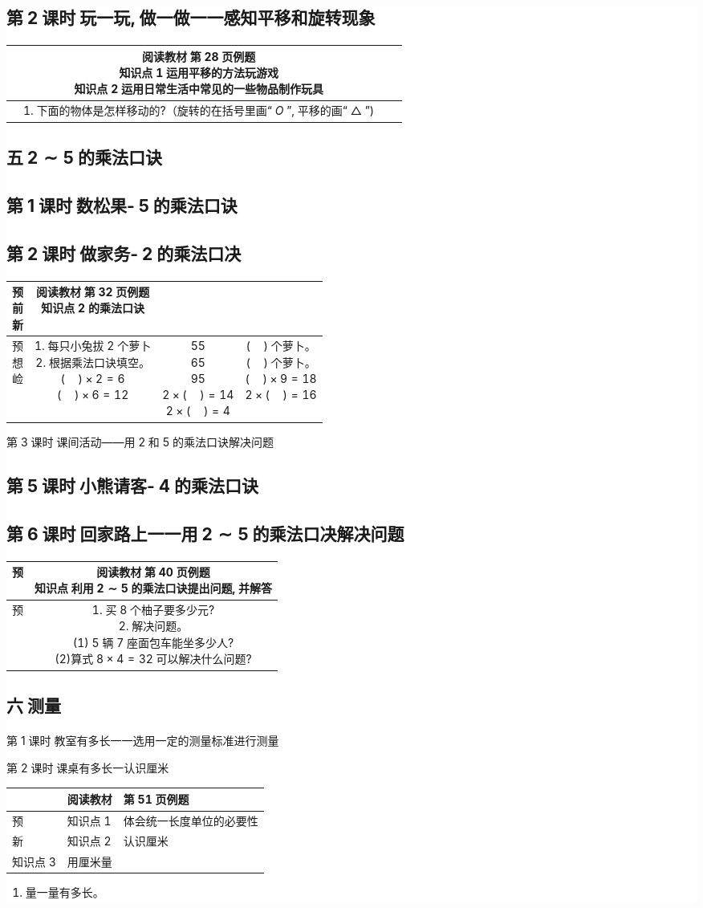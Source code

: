 ## 第 2 课时 玩一玩, 做一做一一感知平移和旋转现象

|  | 阅读教材 第 28 页例题 <br> 知识点 1 运用平移的方法玩游戏 <br> 知识点 2 运用日常生活中常见的一些物品制作玩具 |  |  |
| :---: | :---: | :---: | :---: |
|  | 1. 下面的物体是怎样移动的?（旋转的在括号里画“ $O$ ”, 平移的画“ $\triangle$ ”) |  |  |



## 五 $2 \sim 5$ 的乘法口诀

## 第 1 课时 数松果- 5 的乘法口诀



## 第 2 课时 做家务- 2 的乘法口决

| 预 <br> 前 <br> 新 | 阅读教材 第 32 页例题 <br> 知识点 2 的乘法口诀 |  |  |
| :---: | :---: | :---: | :---: |
| 预 <br> 想 <br> 崄 | 1. 每只小兔拔 2 个萝卜 <br> 2. 根据乘法口诀填空。 <br> $(\quad) \times 2=6$ <br> $(\quad) \times 6=12$ | 55 <br> 65 <br> 95 <br> $2 \times(\quad)=14$ <br> $2 \times(\quad)=4$ | $(\quad)$ 个萝卜。 <br> $(\quad)$ 个萝卜。 <br> $(\quad) \times 9=18$ <br> $2 \times(\quad)=16$ |

第 3 课时 课间活动——用 2 和 5 的乘法口诀解决问题





## 第 5 课时 小熊请客- 4 的乘法口诀



## 第 6 课时 回家路上一一用 $2 \sim 5$ 的乘法口决解决问题

| 预 | 阅读教材 第 40 页例题 <br> 知识点 利用 $2 \sim 5$ 的乘法口诀提出问题, 并解答 |
| :---: | :---: |
| 预 | 1. 买 8 个柚子要多少元? <br> 2. 解决问题。 <br> (1) 5 辆 7 座面包车能坐多少人? <br> (2)算式 $8 \times 4=32$ 可以解决什么问题? |

## 六 测量

第 1 课时 教室有多长一一选用一定的测量标准进行测量



第 2 课时 课桌有多长一认识厘米

|  | 阅读教材 | 第 51 页例题 |
| :--- | :--- | :--- |
| 预 | 知识点 1 | 体会统一长度单位的必要性 |
| 新 | 知识点 2 | 认识厘米 |
| 知识点 3 | 用厘米量 |  |

1. 量一量有多长。
